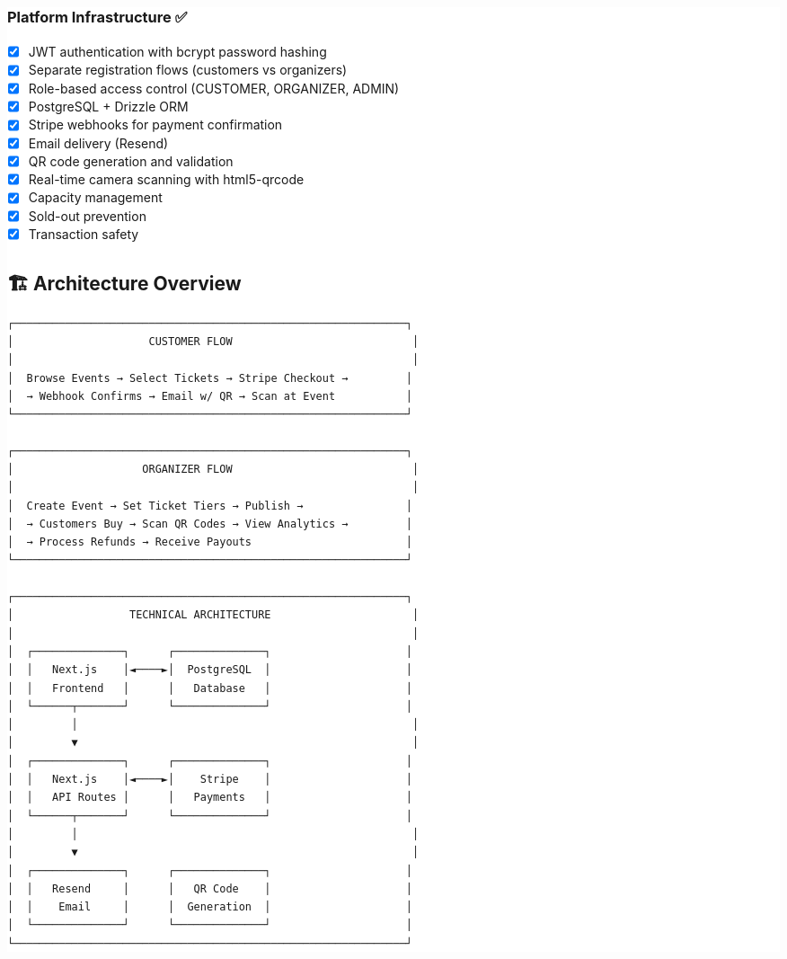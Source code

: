 ### Platform Infrastructure ✅
- [x] JWT authentication with bcrypt password hashing
- [x] Separate registration flows (customers vs organizers)
- [x] Role-based access control (CUSTOMER, ORGANIZER, ADMIN)
- [x] PostgreSQL + Drizzle ORM
- [x] Stripe webhooks for payment confirmation
- [x] Email delivery (Resend)
- [x] QR code generation and validation
- [x] Real-time camera scanning with html5-qrcode
- [x] Capacity management
- [x] Sold-out prevention
- [x] Transaction safety

## 🏗️ Architecture Overview

```
┌─────────────────────────────────────────────────────────────┐
│                     CUSTOMER FLOW                            │
│                                                              │
│  Browse Events → Select Tickets → Stripe Checkout →         │
│  → Webhook Confirms → Email w/ QR → Scan at Event           │
└─────────────────────────────────────────────────────────────┘

┌─────────────────────────────────────────────────────────────┐
│                    ORGANIZER FLOW                            │
│                                                              │
│  Create Event → Set Ticket Tiers → Publish →                │
│  → Customers Buy → Scan QR Codes → View Analytics →         │
│  → Process Refunds → Receive Payouts                        │
└─────────────────────────────────────────────────────────────┘

┌─────────────────────────────────────────────────────────────┐
│                  TECHNICAL ARCHITECTURE                      │
│                                                              │
│  ┌──────────────┐      ┌──────────────┐                     │
│  │   Next.js    │◄────►│  PostgreSQL  │                     │
│  │   Frontend   │      │   Database   │                     │
│  └──────┬───────┘      └──────────────┘                     │
│         │                                                    │
│         ▼                                                    │
│  ┌──────────────┐      ┌──────────────┐                     │
│  │   Next.js    │◄────►│    Stripe    │                     │
│  │   API Routes │      │   Payments   │                     │
│  └──────┬───────┘      └──────────────┘                     │
│         │                                                    │
│         ▼                                                    │
│  ┌──────────────┐      ┌──────────────┐                     │
│  │   Resend     │      │   QR Code    │                     │
│  │    Email     │      │  Generation  │                     │
│  └──────────────┘      └──────────────┘                     │
└─────────────────────────────────────────────────────────────┘
```
